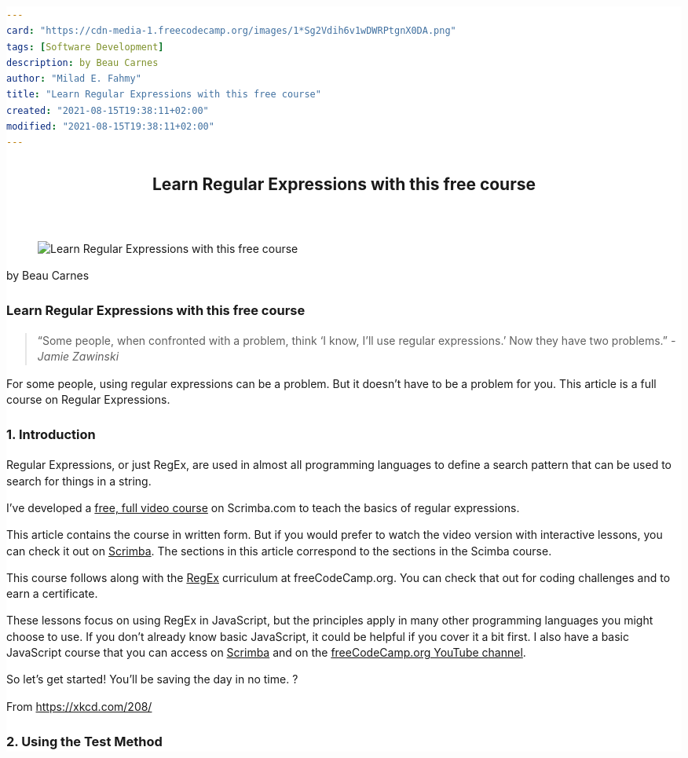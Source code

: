 ```yaml
---
card: "https://cdn-media-1.freecodecamp.org/images/1*Sg2Vdih6v1wDWRPtgnX0DA.png"
tags: [Software Development]
description: by Beau Carnes
author: "Milad E. Fahmy"
title: "Learn Regular Expressions with this free course"
created: "2021-08-15T19:38:11+02:00"
modified: "2021-08-15T19:38:11+02:00"
---
```

<div class="site-wrapper">
<main id="site-main" class="site-main outer">
<div class="inner">
<article class="post-full post tag-software-development tag-programming tag-javascript tag-software tag-regex ">
<header class="post-full-header">
<h1 class="post-full-title">Learn Regular Expressions with this free course</h1>
</header>
<figure class="post-full-image">
<picture>
<source media="(max-width: 700px)" sizes="1px" srcset="data:image/gif;base64,R0lGODlhAQABAIAAAAAAAP///yH5BAEAAAAALAAAAAABAAEAAAIBRAA7 1w">
<source media="(min-width: 701px)" sizes="(max-width: 800px) 400px,
(max-width: 1170px) 700px,
1400px" srcset="https://cdn-media-1.freecodecamp.org/images/1*Sg2Vdih6v1wDWRPtgnX0DA.png 300w,
https://cdn-media-1.freecodecamp.org/images/1*Sg2Vdih6v1wDWRPtgnX0DA.png 600w,
https://cdn-media-1.freecodecamp.org/images/1*Sg2Vdih6v1wDWRPtgnX0DA.png 1000w,
https://cdn-media-1.freecodecamp.org/images/1*Sg2Vdih6v1wDWRPtgnX0DA.png 2000w">
<img onerror="this.style.display='none'" src="https://cdn-media-1.freecodecamp.org/images/1*Sg2Vdih6v1wDWRPtgnX0DA.png" alt="Learn Regular Expressions with this free course">
</picture>
</figure>
<section class="post-full-content">
<div class="post-content medium-migrated-article">
<p>by Beau Carnes</p>
<h1 id="learn-regular-expressions-with-this-free-course">Learn Regular Expressions with this free course</h1>
<blockquote>“Some people, when confronted with a problem, think ‘I know, I’ll use regular expressions.’ Now they have two problems.” <em>-Jamie Zawinski</em></blockquote>
<p>For some people, using regular expressions can be a problem. But it doesn’t have to be a problem for you. This article is a full course on Regular Expressions.</p>
<h3 id="1-introduction">1. Introduction</h3>
<p>Regular Expressions, or just RegEx, are used in almost all programming languages to define a search pattern that can be used to search for things in a string.</p>
<p>I’ve developed a <a href="https://scrimba.com/g/gregularexpressions" rel="noopener">free, full video course</a> on Scrimba.com to teach the basics of regular expressions.</p>
<p>This article contains the course in written form. But if you would prefer to watch the video version with interactive lessons, you can check it out on <a href="https://scrimba.com/g/gregularexpressions" rel="noopener">Scrimba</a>. The sections in this article correspond to the sections in the Scimba course.</p>
<p>This course follows along with the <a href="https://learn.freecodecamp.org/javascript-algorithms-and-data-structures/regular-expressions" rel="noopener">RegEx</a> curriculum at freeCodeCamp.org. You can check that out for coding challenges and to earn a certificate.</p>
<p>These lessons focus on using RegEx in JavaScript, but the principles apply in many other programming languages you might choose to use. If you don’t already know basic JavaScript, it could be helpful if you cover it a bit first. I also have a basic JavaScript course that you can access on <a href="https://scrimba.com/p/pPgdYTV/cEv4Lh6" rel="noopener">Scrimba</a> and on the <a href="https://www.youtube.com/watch?v=PkZNo7MFNFg" rel="noopener">freeCodeCamp.org YouTube channel</a>.</p>
<p>So let’s get started! You’ll be saving the day in no time. ?</p>
<figcaption>From <a href="https://xkcd.com/208/" rel="noopener" target="_blank" title="">https://xkcd.com/208/</a></figcaption>
</figure>
<h3 id="2-using-the-test-method">2. Using the Test Method</h3>